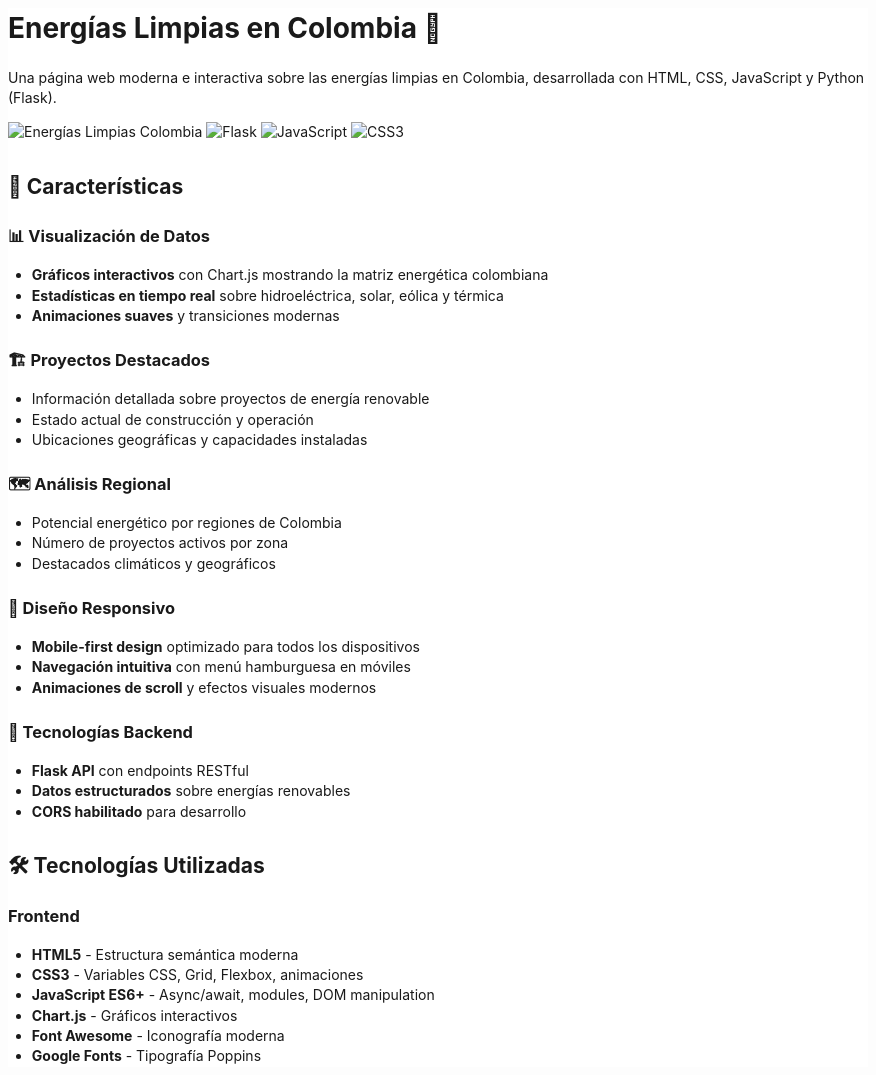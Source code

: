 # Energías Limpias en Colombia 🌱

Una página web moderna e interactiva sobre las energías limpias en Colombia, desarrollada con HTML, CSS, JavaScript y Python (Flask).

![Energías Limpias Colombia](https://img.shields.io/badge/Energía-Limpia-green)
![Flask](https://img.shields.io/badge/Flask-2.3.3-blue)
![JavaScript](https://img.shields.io/badge/JavaScript-ES6+-yellow)
![CSS3](https://img.shields.io/badge/CSS3-Modern-blue)

## 🎯 Características

### 📊 Visualización de Datos
- **Gráficos interactivos** con Chart.js mostrando la matriz energética colombiana
- **Estadísticas en tiempo real** sobre hidroeléctrica, solar, eólica y térmica
- **Animaciones suaves** y transiciones modernas

### 🏗️ Proyectos Destacados
- Información detallada sobre proyectos de energía renovable
- Estado actual de construcción y operación
- Ubicaciones geográficas y capacidades instaladas

### 🗺️ Análisis Regional
- Potencial energético por regiones de Colombia
- Número de proyectos activos por zona
- Destacados climáticos y geográficos

### 📱 Diseño Responsivo
- **Mobile-first design** optimizado para todos los dispositivos
- **Navegación intuitiva** con menú hamburguesa en móviles
- **Animaciones de scroll** y efectos visuales modernos

### 🚀 Tecnologías Backend
- **Flask API** con endpoints RESTful
- **Datos estructurados** sobre energías renovables
- **CORS habilitado** para desarrollo

## 🛠️ Tecnologías Utilizadas

### Frontend
- **HTML5** - Estructura semántica moderna
- **CSS3** - Variables CSS, Grid, Flexbox, animaciones
- **JavaScript ES6+** - Async/await, modules, DOM manipulation
- **Chart.js** - Gráficos interactivos
- **Font Awesome** - Iconografía moderna
- **Google Fonts** - Tipografía Poppins
